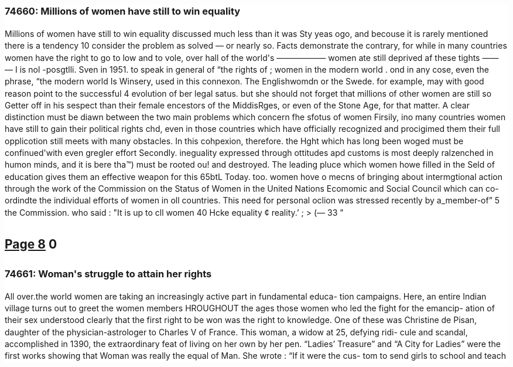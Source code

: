
### 74660: Millions of women have still to win equality

Millions of 
women have 
still to win 
equality 
discussed much less than it was Sty yeas ogo, and becouse it is rarely 
mentioned there is a tendency 10 consider the problem as solved — or 
nearly so. Facts demonstrate the contrary, for while in many countries 
women have the right to go to low and to vole, over hall of the world's 
—————— women ate still deprived af these tights 
—— 
— 
I is nol -posgtlli. Sven in 1951. to speak in general of “the rights of ; 
women in the modern world . ond in any cose, even the phrase, “the 
modern world Is Winsery, used in this connexon. The Englishwomdn 
or the Swede. for example, may with good reason point to the successful 4 
evolution of ber legal satus. but she should not forget that millions of 
other women are still so Getter off in his sespect than their female 
encestors of the MiddisRges, or even of the Stone Age, for that matter. 
A clear distinction must be diawn between the two main problems 
which concern fhe sfotus of women Firsily, ino many countries women 
have still to gain their political rights chd, even in those countries which 
have officially recognized and procigimed them their full opplicotion 
still meets with many obstacles. In this cohpexion, therefore. the Hght 
which has long been woged must be confinued'with even gregler effort 
Secondly. ineguality expressed through ottitudes apd customs is most 
deeply ralzenched in humon minds, and it is bere tha™) must be rooted 
ou! and destroyed. The leading pluce which women howe filled in the 
Seld of education gives them an effective weapon for this 65btL 
Today. too. women hove o mecns of bringing about intermgtional 
action through the work of the Commission on the Status of Women in 
the United Nations Ecomomic and Social Council which can co-ordindte 
the individual efforts of women in oll countries. 
This need for personal oclion was stressed recently by a_member-of” 5 
the Commission. who said : "It is up to cll women 40 Hcke equality ¢ 
reality.’ ; > 
(— 33 "  

## [Page 8](https://demo.humlab.umu.se/courier/074673engo.pdf#page=8) 0

### 74661: Woman's struggle to attain her rights

  
All over.the world women are taking an increasingly active part in fundamental educa- 
tion campaigns. Here, an entire Indian village turns out to greet the women members 
HROUGHOUT the ages those women 
who led the fight for the emancip- 
ation of their sex understood 
clearly that the first right to be won 
was the right to knowledge. 
One of these was Christine de Pisan, 
daughter of the physician-astrologer to 
Charles V of France. 
This woman, a widow at 25, defying ridi- 
cule and scandal, accomplished in 1390, 
the extraordinary feat of living on her 
own by her pen. “Ladies’ Treasure” and 
“A City for Ladies” were the first works 
showing that Woman was really the equal 
of Man. She wrote : “If it were the cus- 
tom to send girls to school and teach 
